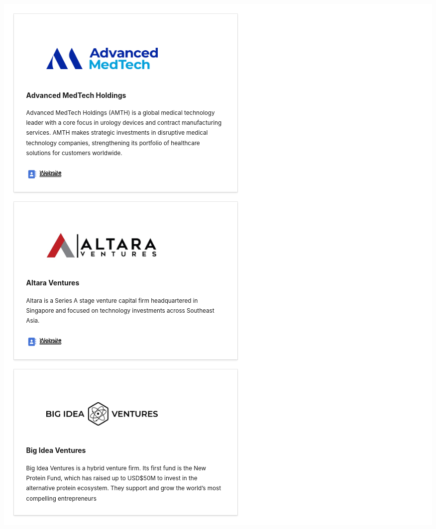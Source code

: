 <div id="partnerContainer" style="display: flex; flex-wrap: wrap; padding: 10px"><div style="box-shadow: 0 2px 3px rgba(10,10,10,.1), 0 0 0 1px rgba(10,10,10,.1); padding: 1.75em; flex: 1 1 47%; margin: 10px; max-width: 400px"> <div style="margin-top: 15px" class="sgds-card-image"> <figure style="height: 100px;display: flex;justify-content: center;flex-direction: column;"> <img style="object-fit: scale-down; max-width: 70%; max-height: 100%;" src="/images/6385a1e75930cb0012e46bc3/Question 4 - Advanced MedTech Holdings.png"> </figure> </div> <div> <p> <strong>Advanced MedTech Holdings</strong> </p><small>Advanced MedTech Holdings (AMTH) is a global medical technology leader with a core focus in urology devices and contract manufacturing services. AMTH makes strategic investments in disruptive medical technology companies, strengthening its portfolio of healthcare solutions for customers worldwide.</small><div style="display: flex; margin-top: 20px; margin-bottom: -20px;"><img style="width: 22px;margin: 0 5px 0 0;height: 22px;" src="/images/websiteicon.png"><a target="_blank" href="https://www.advanced-medtech.com/"> <small>Website </small> </a> </div><div style="display: flex"><img style="width: 22px;margin: 0 5px 0 0;height: 22px;" src="/images/addressbookicon.png"><a target="_blank" href="https://www.startupsg.gov.sg/profiles/20842"><small>Contact</small></a> </div></div> </div><div style="box-shadow: 0 2px 3px rgba(10,10,10,.1), 0 0 0 1px rgba(10,10,10,.1); padding: 1.75em; flex: 1 1 47%; margin: 10px; max-width: 400px"> <div style="margin-top: 15px" class="sgds-card-image"> <figure style="height: 100px;display: flex;justify-content: center;flex-direction: column;"> <img style="object-fit: scale-down; max-width: 70%; max-height: 100%;" src="/images/63749a89a295930012c45e0f/Question 4 - Altara Ventures1_16x9.png"> </figure> </div> <div> <p> <strong>Altara Ventures</strong> </p><small>Altara is a Series A stage venture capital firm headquartered in Singapore and focused on technology investments across Southeast Asia. </small><div style="display: flex; margin-top: 20px; margin-bottom: -20px;"><img style="width: 22px;margin: 0 5px 0 0;height: 22px;" src="/images/websiteicon.png"><a target="_blank" href="https://altaraventures.com/"> <small>Website </small> </a> </div><div style="display: flex"><img style="width: 22px;margin: 0 5px 0 0;height: 22px;" src="/images/addressbookicon.png"><a target="_blank" href="https://www.startupsg.gov.sg/profiles/29502"><small>Contact</small></a> </div></div> </div><div style="box-shadow: 0 2px 3px rgba(10,10,10,.1), 0 0 0 1px rgba(10,10,10,.1); padding: 1.75em; flex: 1 1 47%; margin: 10px; max-width: 400px"> <div style="margin-top: 15px" class="sgds-card-image"> <figure style="height: 100px;display: flex;justify-content: center;flex-direction: column;"> <img style="object-fit: scale-down; max-width: 70%; max-height: 100%;" src="/images/63733c813715fc001223548a/Question 4 - Big Idea Ventures (Black Logo).png"> </figure> </div> <div> <p> <strong>Big Idea Ventures</strong> </p><small>Big Idea Ventures is a hybrid venture firm. Its first fund is the New Protein Fund, which has raised up to USD$50M to invest in the alternative protein ecosystem. They support and grow the world’s most compelling entrepreneurs